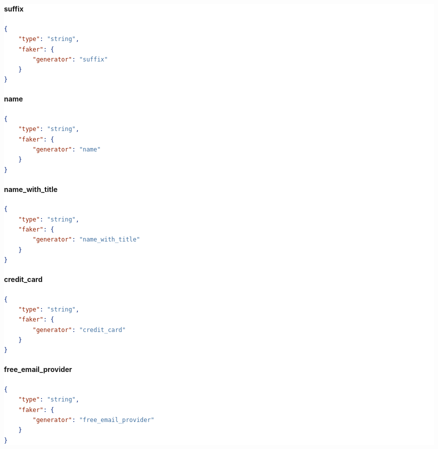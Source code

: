 #### suffix


```json synth
{
	"type": "string",
	"faker": {
		"generator": "suffix"
	}
}
```

#### name


```json synth
{
	"type": "string",
	"faker": {
		"generator": "name"
	}
}
```

#### name_with_title


```json synth
{
	"type": "string",
	"faker": {
		"generator": "name_with_title"
	}
}
```

#### credit_card


```json synth
{
	"type": "string",
	"faker": {
		"generator": "credit_card"
	}
}
```

#### free_email_provider


```json synth
{
	"type": "string",
	"faker": {
		"generator": "free_email_provider"
	}
}
```
